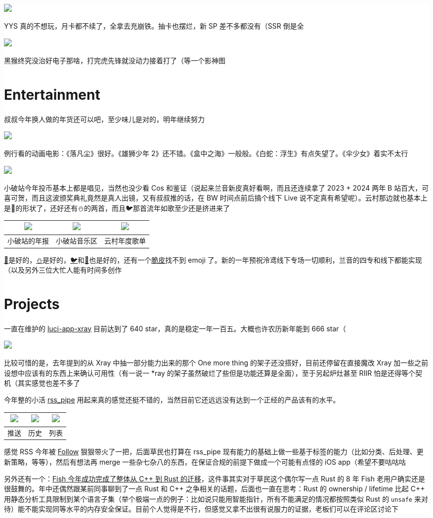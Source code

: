 ![](../assets/images/about-my-2024/SR.PNG)

YYS 真的不想玩，月卡都不续了，全拿去充崩铁。抽卡也摆烂，新 SP 差不多都没有（SSR 倒是全

![](../assets/images/about-my-2024/YYS.PNG)

黑猴终究没治好电子那啥，打完虎先锋就没动力接着打了（等一个影神图

# Entertainment

叔叔今年换人做的年货还可以吧，至少味儿是对的，明年继续努力

![](../assets/images/about-my-2024/b.jpg)

例行看的动画电影：《落凡尘》很好。《雄狮少年 2》还不错。《盒中之海》一般般。《白蛇：浮生》有点失望了。《伞少女》着实不太行

![](../assets/images/about-my-2024/l.png)

小破站今年投币基本上都是唱见，当然也没少看 Cos 和鉴证（说起来兰音新皮真好看啊，而且还连续拿了 2023 + 2024 两年 B 站百大，可喜可贺，而且这波颁奖典礼竟然是真人出镜，又有叔叔推的话，在 BW 时间点前后搞个线下 Live 说不定真有希望呢）。云村那边就也基本上是🐰的形状了，还好还有⛄️的两首，而且🐦那首流年如歌至少还是挤进来了

| ![](../assets/images/about-my-2024/r1.jpg) | ![](../assets/images/about-my-2024/r2.jpg) | ![](../assets/images/about-my-2024/r3.jpg) |
| :-: | :-: | :-: |
| 小破站的年报 | 小破站音乐区 | 云村年度歌单 |

[🐰](https://space.bilibili.com/698029620)是好的，[⛄️](https://space.bilibili.com/3769656)是好的，[🐦](https://space.bilibili.com/282994)和[🦊](https://space.bilibili.com/6101727)也是好的，还有一个[脆皮](https://space.bilibili.com/651483)找不到 emoji 了。新的一年预祝泠鸢线下专场一切顺利，兰音的四专和线下都能实现（以及另外三位大忙人能有时间多创作

# Projects

一直在维护的 [luci-app-xray](https://github.com/yichya/luci-app-xray) 目前达到了 640 star，真的是稳定一年一百五。大概也许农历新年能到 666 star（

![](../assets/images/about-my-2024/star.png)

比较可惜的是，去年提到的从 Xray 中抽一部分能力出来的那个 One more thing 的架子还没搭好，目前还停留在直接魔改 Xray 加一些之前设想中应该有的东西上来确认可用性（有一说一 *ray 的架子虽然破烂了些但是功能还算是全面），至于另起炉灶甚至 RIIR 怕是还得等个契机（其实感觉也差不多了

今年整的小活 [rss_pipe](https://github.com/yichya/rss_pipe) 用起来真的感觉还挺不错的，当然目前它还远远没有达到一个正经的产品该有的水平。

| ![](../assets/images/self-hosted-1/bark1.jpeg) | ![](../assets/images/self-hosted-1/bark2.jpeg) | ![](../assets/images/self-hosted-1/readkit2.jpeg) |
| :-: | :-: | :-: |
| 推送 | 历史 | 列表 |

感觉 RSS 今年被 [Follow](https://follow.is/) 狠狠带火了一把，后面草民也打算在 rss_pipe 现有能力的基础上做一些基于标签的能力（比如分类、后处理、更新策略，等等），然后有想法再 merge 一些杂七杂八的东西，在保证合规的前提下做成一个可能有点怪的 iOS app（希望不要咕咕咕

另外还有一个：[Fish 今年成功完成了整体从 C++ 到 Rust 的迁移](https://fishshell.com/blog/rustport/)，这件事其实对于草民这个偶尔写一点 Rust 的 8 年 Fish 老用户确实还是很鼓舞的。年中还偶然跟某前同事聊到了一点 Rust 和 C++ 之争相关的话题，后面也一直在思考：Rust 的 ownership / lifetime 比起 C++ 用静态分析工具限制到某个语言子集（举个极端一点的例子：比如说只能用智能指针，所有不能满足的情况都按照类似 Rust 的 `unsafe` 来对待）能不能实现同等水平的内存安全保证。目前个人觉得是不行，但感觉又拿不出很有说服力的证据，老板们可以在评论区讨论下
